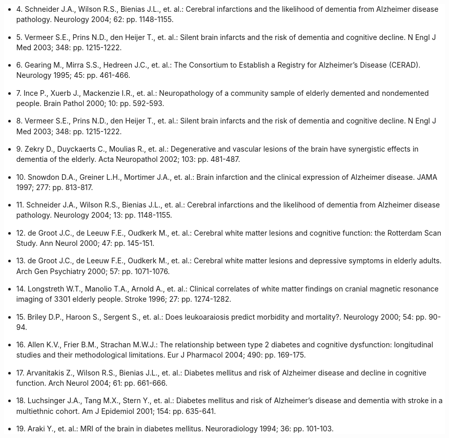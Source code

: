 
- 4\. Schneider J.A., Wilson R.S., Bienias J.L., et. al.: Cerebral infarctions and the likelihood of dementia from Alzheimer disease pathology. Neurology 2004; 62: pp. 1148-1155.


- 5\. Vermeer S.E., Prins N.D., den Heijer T., et. al.: Silent brain infarcts and the risk of dementia and cognitive decline. N Engl J Med 2003; 348: pp. 1215-1222.


- 6\. Gearing M., Mirra S.S., Hedreen J.C., et. al.: The Consortium to Establish a Registry for Alzheimer’s Disease (CERAD). Neurology 1995; 45: pp. 461-466.


- 7\. Ince P., Xuerb J., Mackenzie I.R., et. al.: Neuropathology of a community sample of elderly demented and nondemented people. Brain Pathol 2000; 10: pp. 592-593.


- 8\. Vermeer S.E., Prins N.D., den Heijer T., et. al.: Silent brain infarcts and the risk of dementia and cognitive decline. N Engl J Med 2003; 348: pp. 1215-1222.


- 9\. Zekry D., Duyckaerts C., Moulias R., et. al.: Degenerative and vascular lesions of the brain have synergistic effects in dementia of the elderly. Acta Neuropathol 2002; 103: pp. 481-487.


- 10\. Snowdon D.A., Greiner L.H., Mortimer J.A., et. al.: Brain infarction and the clinical expression of Alzheimer disease. JAMA 1997; 277: pp. 813-817.


- 11\. Schneider J.A., Wilson R.S., Bienias J.L., et. al.: Cerebral infarctions and the likelihood of dementia from Alzheimer disease pathology. Neurology 2004; 13: pp. 1148-1155.


- 12\. de Groot J.C., de Leeuw F.E., Oudkerk M., et. al.: Cerebral white matter lesions and cognitive function: the Rotterdam Scan Study. Ann Neurol 2000; 47: pp. 145-151.


- 13\. de Groot J.C., de Leeuw F.E., Oudkerk M., et. al.: Cerebral white matter lesions and depressive symptoms in elderly adults. Arch Gen Psychiatry 2000; 57: pp. 1071-1076.


- 14\. Longstreth W.T., Manolio T.A., Arnold A., et. al.: Clinical correlates of white matter findings on cranial magnetic resonance imaging of 3301 elderly people. Stroke 1996; 27: pp. 1274-1282.


- 15\. Briley D.P., Haroon S., Sergent S., et. al.: Does leukoaraiosis predict morbidity and mortality?. Neurology 2000; 54: pp. 90-94.


- 16\. Allen K.V., Frier B.M., Strachan M.W.J.: The relationship between type 2 diabetes and cognitive dysfunction: longitudinal studies and their methodological limitations. Eur J Pharmacol 2004; 490: pp. 169-175.


- 17\. Arvanitakis Z., Wilson R.S., Bienias J.L., et. al.: Diabetes mellitus and risk of Alzheimer disease and decline in cognitive function. Arch Neurol 2004; 61: pp. 661-666.


- 18\. Luchsinger J.A., Tang M.X., Stern Y., et. al.: Diabetes mellitus and risk of Alzheimer’s disease and dementia with stroke in a multiethnic cohort. Am J Epidemiol 2001; 154: pp. 635-641.


- 19\. Araki Y., et. al.: MRI of the brain in diabetes mellitus. Neuroradiology 1994; 36: pp. 101-103.
